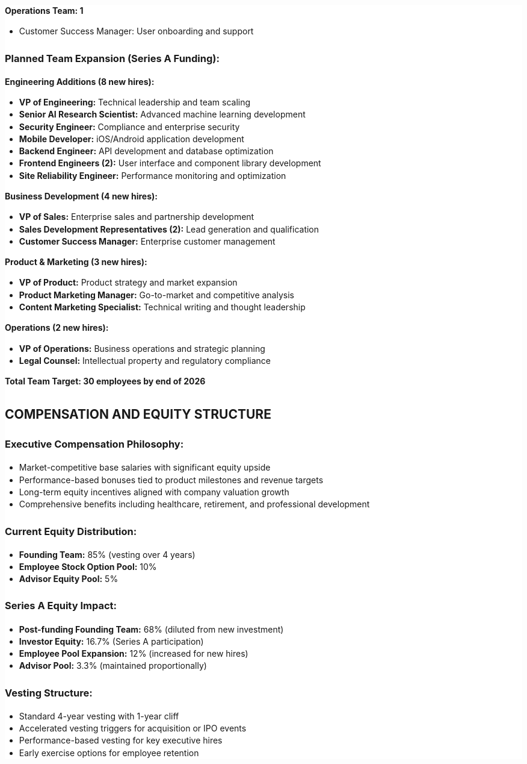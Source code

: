 **Operations Team: 1**
- Customer Success Manager: User onboarding and support

### Planned Team Expansion (Series A Funding):

**Engineering Additions (8 new hires):**
- **VP of Engineering:** Technical leadership and team scaling
- **Senior AI Research Scientist:** Advanced machine learning development
- **Security Engineer:** Compliance and enterprise security
- **Mobile Developer:** iOS/Android application development
- **Backend Engineer:** API development and database optimization
- **Frontend Engineers (2):** User interface and component library development
- **Site Reliability Engineer:** Performance monitoring and optimization

**Business Development (4 new hires):**
- **VP of Sales:** Enterprise sales and partnership development
- **Sales Development Representatives (2):** Lead generation and qualification
- **Customer Success Manager:** Enterprise customer management

**Product & Marketing (3 new hires):**
- **VP of Product:** Product strategy and market expansion
- **Product Marketing Manager:** Go-to-market and competitive analysis
- **Content Marketing Specialist:** Technical writing and thought leadership

**Operations (2 new hires):**
- **VP of Operations:** Business operations and strategic planning
- **Legal Counsel:** Intellectual property and regulatory compliance

**Total Team Target: 30 employees by end of 2026**

## COMPENSATION AND EQUITY STRUCTURE

### Executive Compensation Philosophy:
- Market-competitive base salaries with significant equity upside
- Performance-based bonuses tied to product milestones and revenue targets
- Long-term equity incentives aligned with company valuation growth
- Comprehensive benefits including healthcare, retirement, and professional development

### Current Equity Distribution:
- **Founding Team:** 85% (vesting over 4 years)
- **Employee Stock Option Pool:** 10%
- **Advisor Equity Pool:** 5%

### Series A Equity Impact:
- **Post-funding Founding Team:** 68% (diluted from new investment)
- **Investor Equity:** 16.7% (Series A participation)
- **Employee Pool Expansion:** 12% (increased for new hires)
- **Advisor Pool:** 3.3% (maintained proportionally)

### Vesting Structure:
- Standard 4-year vesting with 1-year cliff
- Accelerated vesting triggers for acquisition or IPO events
- Performance-based vesting for key executive hires
- Early exercise options for employee retention
